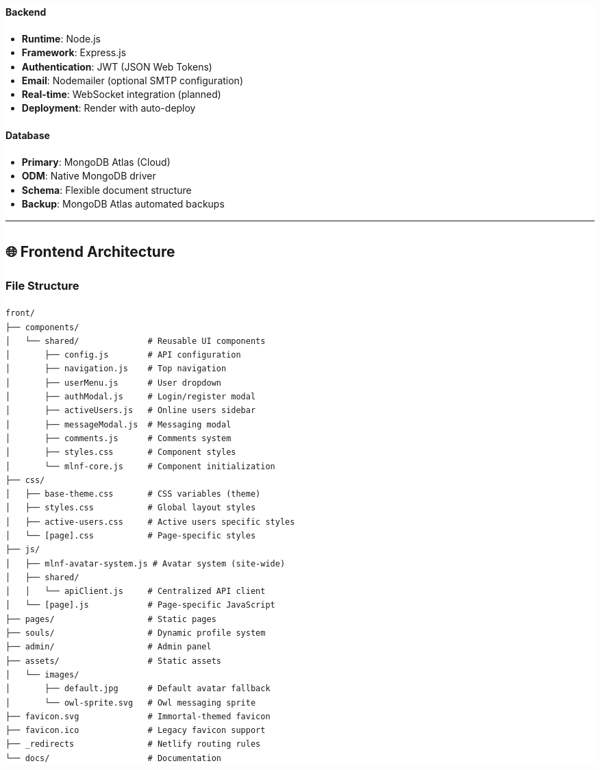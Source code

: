 #### **Backend**
- **Runtime**: Node.js
- **Framework**: Express.js
- **Authentication**: JWT (JSON Web Tokens)
- **Email**: Nodemailer (optional SMTP configuration)
- **Real-time**: WebSocket integration (planned)
- **Deployment**: Render with auto-deploy

#### **Database**
- **Primary**: MongoDB Atlas (Cloud)
- **ODM**: Native MongoDB driver
- **Schema**: Flexible document structure
- **Backup**: MongoDB Atlas automated backups

---

## 🌐 Frontend Architecture

### **File Structure**
```
front/
├── components/
│   └── shared/              # Reusable UI components
│       ├── config.js        # API configuration
│       ├── navigation.js    # Top navigation
│       ├── userMenu.js      # User dropdown
│       ├── authModal.js     # Login/register modal
│       ├── activeUsers.js   # Online users sidebar
│       ├── messageModal.js  # Messaging modal
│       ├── comments.js      # Comments system
│       ├── styles.css       # Component styles
│       └── mlnf-core.js     # Component initialization
├── css/
│   ├── base-theme.css       # CSS variables (theme)
│   ├── styles.css           # Global layout styles
│   ├── active-users.css     # Active users specific styles
│   └── [page].css           # Page-specific styles
├── js/
│   ├── mlnf-avatar-system.js # Avatar system (site-wide)
│   ├── shared/
│   │   └── apiClient.js     # Centralized API client
│   └── [page].js            # Page-specific JavaScript
├── pages/                   # Static pages
├── souls/                   # Dynamic profile system
├── admin/                   # Admin panel
├── assets/                  # Static assets
│   └── images/
│       ├── default.jpg      # Default avatar fallback
│       └── owl-sprite.svg   # Owl messaging sprite
├── favicon.svg              # Immortal-themed favicon
├── favicon.ico              # Legacy favicon support
├── _redirects               # Netlify routing rules
└── docs/                    # Documentation
```
